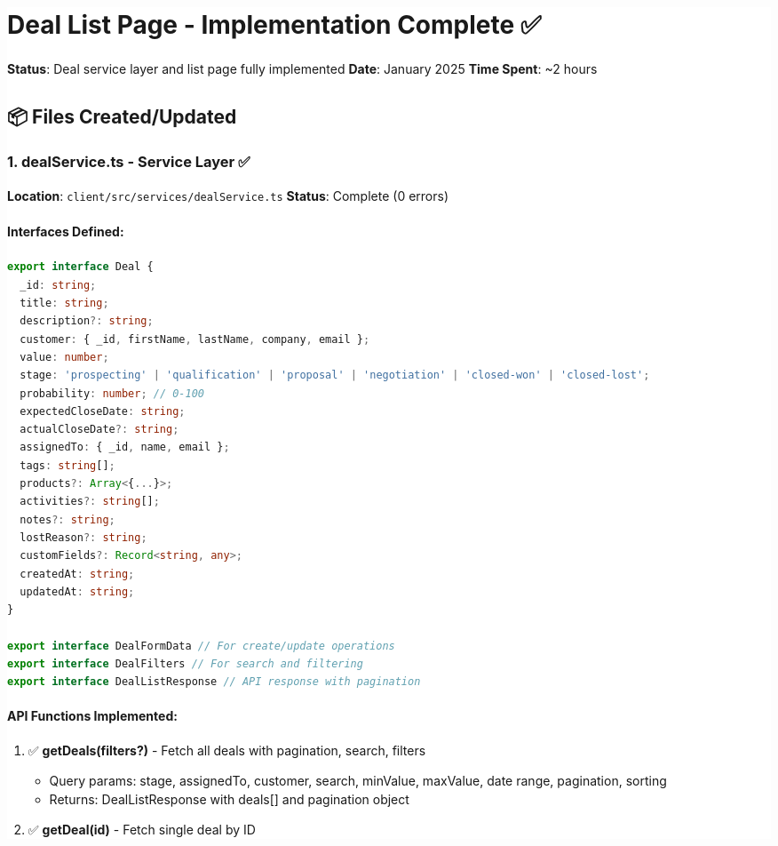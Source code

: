 # Deal List Page - Implementation Complete ✅

**Status**: Deal service layer and list page fully implemented
**Date**: January 2025
**Time Spent**: ~2 hours

## 📦 Files Created/Updated

### 1. **dealService.ts** - Service Layer ✅

**Location**: `client/src/services/dealService.ts`
**Status**: Complete (0 errors)

#### Interfaces Defined:

```typescript
export interface Deal {
  _id: string;
  title: string;
  description?: string;
  customer: { _id, firstName, lastName, company, email };
  value: number;
  stage: 'prospecting' | 'qualification' | 'proposal' | 'negotiation' | 'closed-won' | 'closed-lost';
  probability: number; // 0-100
  expectedCloseDate: string;
  actualCloseDate?: string;
  assignedTo: { _id, name, email };
  tags: string[];
  products?: Array<{...}>;
  activities?: string[];
  notes?: string;
  lostReason?: string;
  customFields?: Record<string, any>;
  createdAt: string;
  updatedAt: string;
}

export interface DealFormData // For create/update operations
export interface DealFilters // For search and filtering
export interface DealListResponse // API response with pagination
```

#### API Functions Implemented:

1. ✅ **getDeals(filters?)** - Fetch all deals with pagination, search, filters

   - Query params: stage, assignedTo, customer, search, minValue, maxValue, date range, pagination, sorting
   - Returns: DealListResponse with deals[] and pagination object

2. ✅ **getDeal(id)** - Fetch single deal by ID
